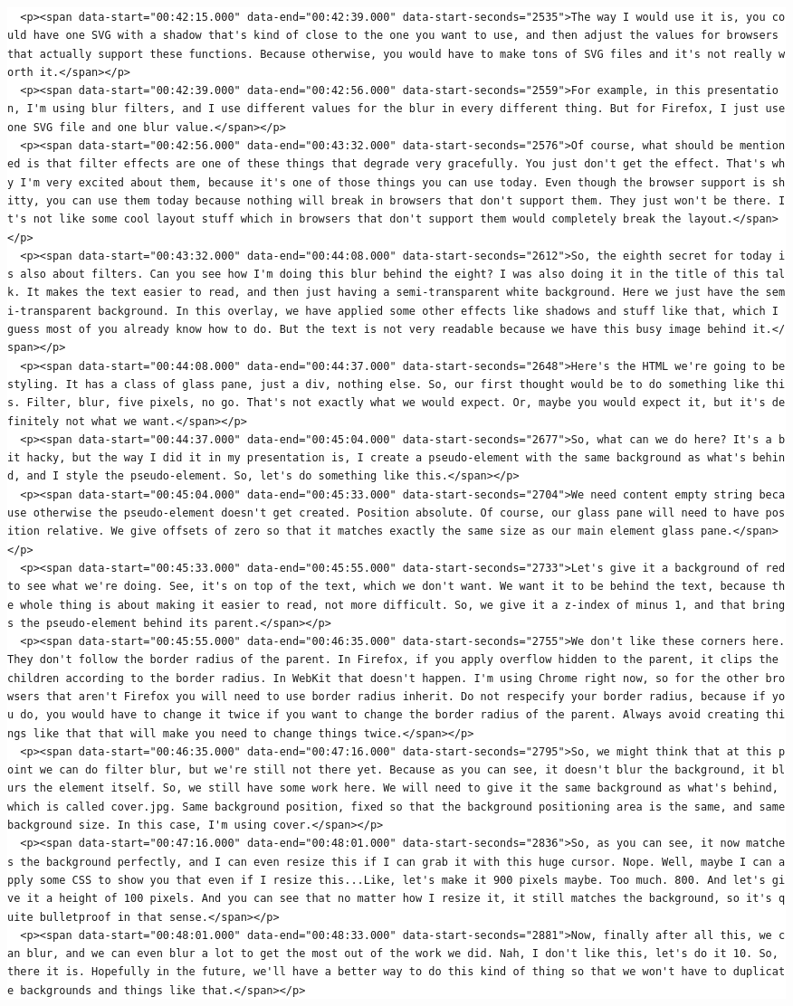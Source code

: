       <p><span data-start="00:42:15.000" data-end="00:42:39.000" data-start-seconds="2535">The way I would use it is, you could have one SVG with a shadow that's kind of close to the one you want to use, and then adjust the values for browsers that actually support these functions. Because otherwise, you would have to make tons of SVG files and it's not really worth it.</span></p>
      <p><span data-start="00:42:39.000" data-end="00:42:56.000" data-start-seconds="2559">For example, in this presentation, I'm using blur filters, and I use different values for the blur in every different thing. But for Firefox, I just use one SVG file and one blur value.</span></p>
      <p><span data-start="00:42:56.000" data-end="00:43:32.000" data-start-seconds="2576">Of course, what should be mentioned is that filter effects are one of these things that degrade very gracefully. You just don't get the effect. That's why I'm very excited about them, because it's one of those things you can use today. Even though the browser support is shitty, you can use them today because nothing will break in browsers that don't support them. They just won't be there. It's not like some cool layout stuff which in browsers that don't support them would completely break the layout.</span></p>
      <p><span data-start="00:43:32.000" data-end="00:44:08.000" data-start-seconds="2612">So, the eighth secret for today is also about filters. Can you see how I'm doing this blur behind the eight? I was also doing it in the title of this talk. It makes the text easier to read, and then just having a semi-transparent white background. Here we just have the semi-transparent background. In this overlay, we have applied some other effects like shadows and stuff like that, which I guess most of you already know how to do. But the text is not very readable because we have this busy image behind it.</span></p>
      <p><span data-start="00:44:08.000" data-end="00:44:37.000" data-start-seconds="2648">Here's the HTML we're going to be styling. It has a class of glass pane, just a div, nothing else. So, our first thought would be to do something like this. Filter, blur, five pixels, no go. That's not exactly what we would expect. Or, maybe you would expect it, but it's definitely not what we want.</span></p>
      <p><span data-start="00:44:37.000" data-end="00:45:04.000" data-start-seconds="2677">So, what can we do here? It's a bit hacky, but the way I did it in my presentation is, I create a pseudo-element with the same background as what's behind, and I style the pseudo-element. So, let's do something like this.</span></p>
      <p><span data-start="00:45:04.000" data-end="00:45:33.000" data-start-seconds="2704">We need content empty string because otherwise the pseudo-element doesn't get created. Position absolute. Of course, our glass pane will need to have position relative. We give offsets of zero so that it matches exactly the same size as our main element glass pane.</span></p>
      <p><span data-start="00:45:33.000" data-end="00:45:55.000" data-start-seconds="2733">Let's give it a background of red to see what we're doing. See, it's on top of the text, which we don't want. We want it to be behind the text, because the whole thing is about making it easier to read, not more difficult. So, we give it a z-index of minus 1, and that brings the pseudo-element behind its parent.</span></p>
      <p><span data-start="00:45:55.000" data-end="00:46:35.000" data-start-seconds="2755">We don't like these corners here. They don't follow the border radius of the parent. In Firefox, if you apply overflow hidden to the parent, it clips the children according to the border radius. In WebKit that doesn't happen. I'm using Chrome right now, so for the other browsers that aren't Firefox you will need to use border radius inherit. Do not respecify your border radius, because if you do, you would have to change it twice if you want to change the border radius of the parent. Always avoid creating things like that that will make you need to change things twice.</span></p>
      <p><span data-start="00:46:35.000" data-end="00:47:16.000" data-start-seconds="2795">So, we might think that at this point we can do filter blur, but we're still not there yet. Because as you can see, it doesn't blur the background, it blurs the element itself. So, we still have some work here. We will need to give it the same background as what's behind, which is called cover.jpg. Same background position, fixed so that the background positioning area is the same, and same background size. In this case, I'm using cover.</span></p>
      <p><span data-start="00:47:16.000" data-end="00:48:01.000" data-start-seconds="2836">So, as you can see, it now matches the background perfectly, and I can even resize this if I can grab it with this huge cursor. Nope. Well, maybe I can apply some CSS to show you that even if I resize this...Like, let's make it 900 pixels maybe. Too much. 800. And let's give it a height of 100 pixels. And you can see that no matter how I resize it, it still matches the background, so it's quite bulletproof in that sense.</span></p>
      <p><span data-start="00:48:01.000" data-end="00:48:33.000" data-start-seconds="2881">Now, finally after all this, we can blur, and we can even blur a lot to get the most out of the work we did. Nah, I don't like this, let's do it 10. So, there it is. Hopefully in the future, we'll have a better way to do this kind of thing so that we won't have to duplicate backgrounds and things like that.</span></p>